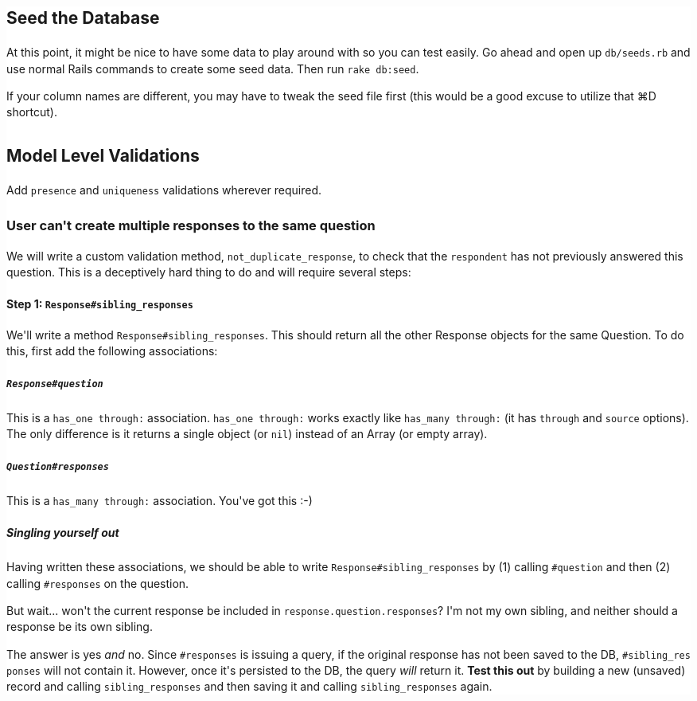 ## Seed the Database

At this point, it might be nice to have some data to play around with so
you can test easily. Go ahead and open up `db/seeds.rb` and use normal
Rails commands to create some seed data. Then run `rake db:seed`.

If your column names are different, you may have to tweak the seed file
first (this would be a good excuse to utilize that ⌘D shortcut).

[thomasbcolley-seed-file]: https://gist.github.com/thomasbcolley/572c0a588f91a7410963

## Model Level Validations

Add `presence` and `uniqueness` validations wherever required.

### User can't create multiple responses to the same question

We will write a custom validation method, `not_duplicate_response`, to
check that the `respondent` has not previously answered this question.
This is a deceptively hard thing to do and will require several steps:

#### Step 1: `Response#sibling_responses`

We'll write a method `Response#sibling_responses`. This should return
all the other Response objects for the same Question. To do this, first
add the following associations:

##### `Response#question`

This is a `has_one through:` association. `has_one through:` works
exactly like `has_many through:` (it has `through` and `source`
options). The only difference is it returns a single object (or `nil`)
instead of an Array (or empty array).

##### `Question#responses`

This is a `has_many through:` association.
You've got this :-)

##### Singling yourself out

Having written these associations, we should be able to write
`Response#sibling_responses` by (1) calling `#question` and then (2)
calling `#responses` on the question.

But wait... won't the current response be included in
`response.question.responses`? I'm not my own sibling, and neither
should a response be its own sibling.

The answer is yes _and_ no. Since `#responses` is issuing a query, if
the original response has not been saved to the DB, `#sibling_responses`
will not contain it. However, once it's persisted to the DB, the query
_will_ return it. **Test this out** by building a new (unsaved) record
and calling `sibling_responses` and then saving it and calling
`sibling_responses` again.


[sql-ternary-logic]: ../../readings/sql-ternary-logic.md
[exists?-docs]: http://apidock.com/rails/ActiveRecord/FinderMethods/exists%3F
[custom-validation]: ../../readings/custom-validations.md
[relational-callback]: http://guides.rubyonrails.org/active_record_callbacks.html#relational-callbacks
[ar-docs]: http://api.rubyonrails.org/classes/ActiveRecord/QueryMethods.html
[ar-guide]: http://guides.rubyonrails.org/active_record_querying.html